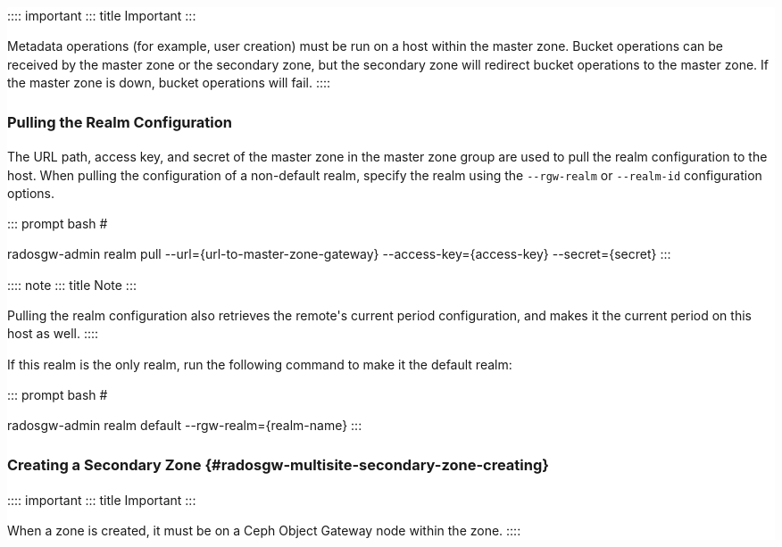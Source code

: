 :::: important
::: title
Important
:::

Metadata operations (for example, user creation) must be run on a host
within the master zone. Bucket operations can be received by the master
zone or the secondary zone, but the secondary zone will redirect bucket
operations to the master zone. If the master zone is down, bucket
operations will fail.
::::

### Pulling the Realm Configuration

The URL path, access key, and secret of the master zone in the master
zone group are used to pull the realm configuration to the host. When
pulling the configuration of a non-default realm, specify the realm
using the `--rgw-realm` or `--realm-id` configuration options.

::: prompt
bash \#

radosgw-admin realm pull \--url={url-to-master-zone-gateway}
\--access-key={access-key} \--secret={secret}
:::

:::: note
::: title
Note
:::

Pulling the realm configuration also retrieves the remote\'s current
period configuration, and makes it the current period on this host as
well.
::::

If this realm is the only realm, run the following command to make it
the default realm:

::: prompt
bash \#

radosgw-admin realm default \--rgw-realm={realm-name}
:::

### Creating a Secondary Zone {#radosgw-multisite-secondary-zone-creating}

:::: important
::: title
Important
:::

When a zone is created, it must be on a Ceph Object Gateway node within
the zone.
::::

